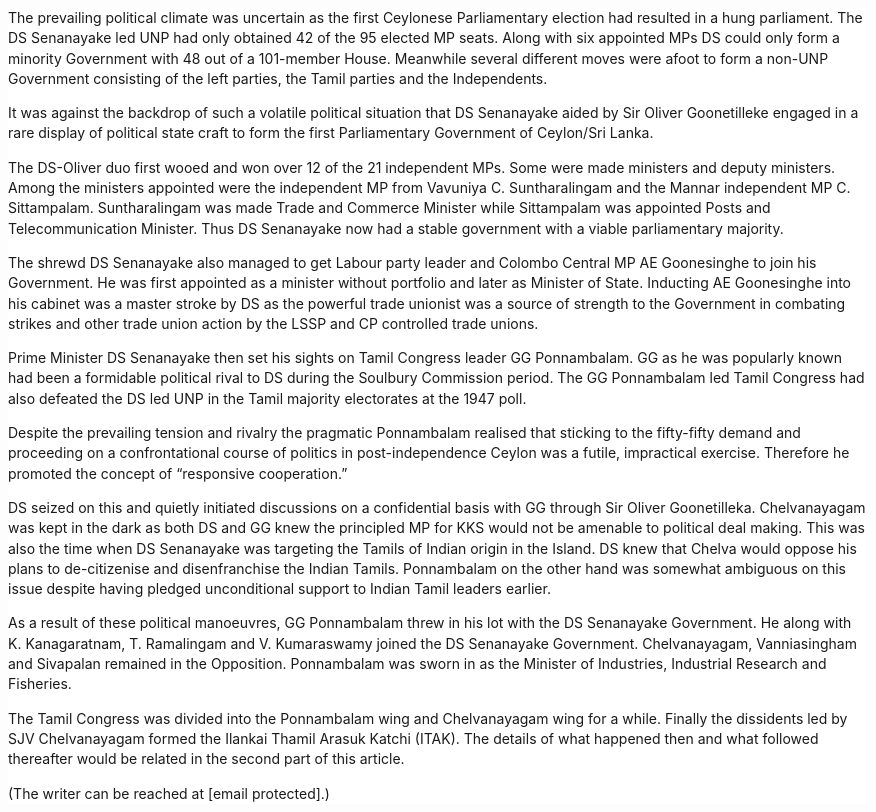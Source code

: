 The prevailing political climate was uncertain as the first Ceylonese Parliamentary election had resulted in a hung parliament. The DS Senanayake led UNP had only obtained 42 of the 95 elected MP seats. Along with six appointed MPs DS could only form a minority Government with 48 out of a 101-member House. Meanwhile several different moves were afoot to form a non-UNP Government consisting of the left parties, the Tamil parties and the Independents.

It was against the backdrop of such a volatile political situation that DS Senanayake aided by Sir Oliver Goonetilleke engaged in a rare display of political state craft to form the first Parliamentary Government of Ceylon/Sri Lanka.

The DS-Oliver duo first wooed and won over 12 of the 21 independent MPs. Some were made ministers and deputy ministers. Among the ministers appointed were the independent MP from Vavuniya C. Suntharalingam and the Mannar independent MP C. Sittampalam. Suntharalingam was made Trade and Commerce Minister while Sittampalam was appointed Posts and Telecommunication Minister. Thus DS Senanayake now had a stable government with a viable parliamentary majority.

The shrewd DS Senanayake also managed to get Labour party leader and Colombo Central MP AE Goonesinghe to join his Government. He was first appointed as a minister without portfolio and later as Minister of State. Inducting AE Goonesinghe into his cabinet was a master stroke by DS as the powerful trade unionist was a source of strength to the Government in combating strikes and other trade union action by the LSSP and CP controlled trade unions.

Prime Minister DS Senanayake then set his sights on Tamil Congress leader GG Ponnambalam. GG as he was popularly known had been a formidable political rival to DS during the Soulbury Commission period. The GG Ponnambalam led Tamil Congress had also defeated the DS led UNP in the Tamil majority electorates at the 1947 poll.

Despite the prevailing tension and rivalry the pragmatic Ponnambalam realised that sticking to the fifty-fifty demand and proceeding on a confrontational course of politics in post-independence Ceylon was a futile, impractical exercise. Therefore he promoted the concept of “responsive cooperation.”

DS seized on this and quietly initiated discussions on a confidential basis with GG through Sir Oliver Goonetilleka. Chelvanayagam was kept in the dark as both DS and GG knew the principled MP for KKS would not be amenable to political deal making. This was also the time when DS Senanayake was targeting the Tamils of Indian origin in the Island. DS knew that Chelva would oppose his plans to de-citizenise and disenfranchise the Indian Tamils. Ponnambalam on the other hand was somewhat ambiguous on this issue despite having pledged unconditional support to Indian Tamil leaders earlier.

As a result of these political manoeuvres, GG Ponnambalam threw in his lot with the DS Senanayake Government. He along with K. Kanagaratnam, T. Ramalingam and V. Kumaraswamy joined the DS Senanayake Government. Chelvanayagam, Vanniasingham and Sivapalan remained in the Opposition. Ponnambalam was sworn in as the Minister of Industries, Industrial Research and Fisheries.

The Tamil Congress was divided into the Ponnambalam wing and Chelvanayagam wing for a while. Finally the dissidents led by SJV Chelvanayagam formed the Ilankai Thamil Arasuk Katchi (ITAK). The details of what happened then and what followed thereafter would be related in the second part of this article.

(The writer can be reached at [email protected].)

